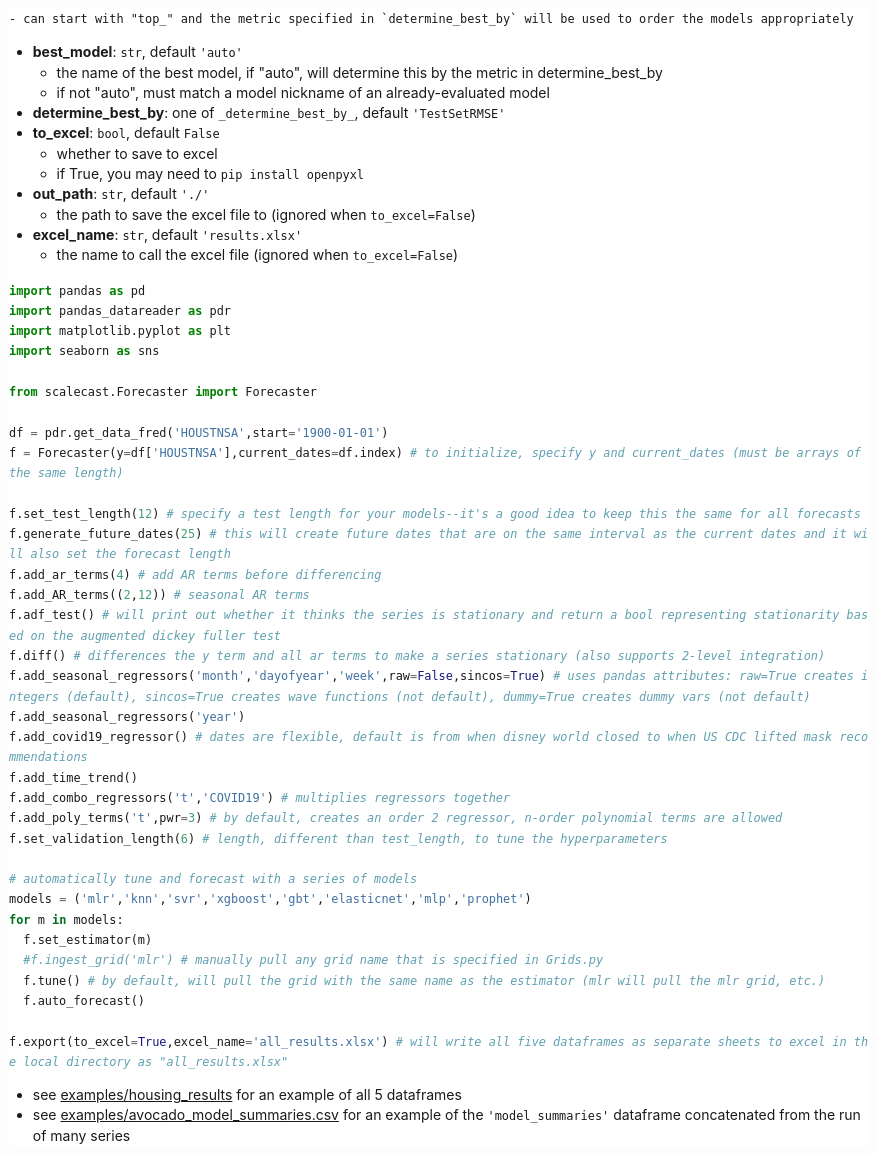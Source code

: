     - can start with "top_" and the metric specified in `determine_best_by` will be used to order the models appropriately
  - **best_model**: `str`, default `'auto'`
    - the name of the best model, if "auto", will determine this by the metric in determine_best_by
    - if not "auto", must match a model nickname of an already-evaluated model
  - **determine_best_by**: one of `_determine_best_by_`, default `'TestSetRMSE'`
  - **to_excel**: `bool`, default `False`
    - whether to save to excel
    - if True, you may need to `pip install openpyxl`
  - **out_path**: `str`, default `'./'`
    - the path to save the excel file to (ignored when `to_excel=False`)
  - **excel_name**: `str`, default `'results.xlsx'`
    - the name to call the excel file (ignored when `to_excel=False`)
```python
import pandas as pd
import pandas_datareader as pdr
import matplotlib.pyplot as plt
import seaborn as sns

from scalecast.Forecaster import Forecaster

df = pdr.get_data_fred('HOUSTNSA',start='1900-01-01')
f = Forecaster(y=df['HOUSTNSA'],current_dates=df.index) # to initialize, specify y and current_dates (must be arrays of the same length)

f.set_test_length(12) # specify a test length for your models--it's a good idea to keep this the same for all forecasts
f.generate_future_dates(25) # this will create future dates that are on the same interval as the current dates and it will also set the forecast length
f.add_ar_terms(4) # add AR terms before differencing
f.add_AR_terms((2,12)) # seasonal AR terms
f.adf_test() # will print out whether it thinks the series is stationary and return a bool representing stationarity based on the augmented dickey fuller test
f.diff() # differences the y term and all ar terms to make a series stationary (also supports 2-level integration)
f.add_seasonal_regressors('month','dayofyear','week',raw=False,sincos=True) # uses pandas attributes: raw=True creates integers (default), sincos=True creates wave functions (not default), dummy=True creates dummy vars (not default)
f.add_seasonal_regressors('year')
f.add_covid19_regressor() # dates are flexible, default is from when disney world closed to when US CDC lifted mask recommendations
f.add_time_trend()
f.add_combo_regressors('t','COVID19') # multiplies regressors together
f.add_poly_terms('t',pwr=3) # by default, creates an order 2 regressor, n-order polynomial terms are allowed
f.set_validation_length(6) # length, different than test_length, to tune the hyperparameters 

# automatically tune and forecast with a series of models
models = ('mlr','knn','svr','xgboost','gbt','elasticnet','mlp','prophet')
for m in models:
  f.set_estimator(m)
  #f.ingest_grid('mlr') # manually pull any grid name that is specified in Grids.py
  f.tune() # by default, will pull the grid with the same name as the estimator (mlr will pull the mlr grid, etc.)
  f.auto_forecast()

f.export(to_excel=True,excel_name='all_results.xlsx') # will write all five dataframes as separate sheets to excel in the local directory as "all_results.xlsx"
```
- see [examples/housing_results](examples/housing_results.xlsx) for an example of all 5 dataframes
- see [examples/avocado_model_summaries.csv](examples/avocado_model_summaries.csv) for an example of the `'model_summaries'` dataframe concatenated from the run of many series
